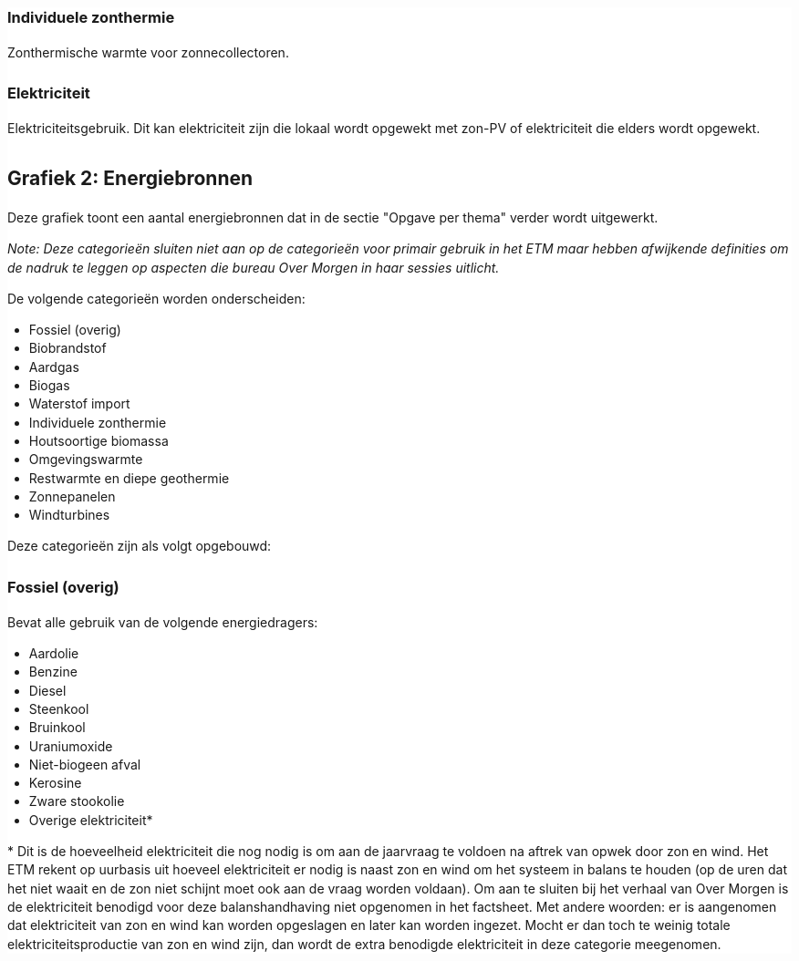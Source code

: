 ### Individuele zonthermie

Zonthermische warmte voor zonnecollectoren.

### Elektriciteit

Elektriciteitsgebruik. Dit kan elektriciteit zijn die lokaal wordt opgewekt met zon-PV of elektriciteit die elders wordt opgewekt.

## Grafiek 2: Energiebronnen

Deze grafiek toont een aantal energiebronnen dat in de sectie "Opgave per thema" verder wordt uitgewerkt.

_Note: Deze categorieën sluiten niet aan op de categorieën voor primair gebruik in het ETM maar hebben afwijkende definities om de nadruk te leggen op aspecten die bureau Over Morgen in haar sessies uitlicht._

De volgende categorieën worden onderscheiden:
* Fossiel (overig)
* Biobrandstof
* Aardgas
* Biogas
* Waterstof import
* Individuele zonthermie
* Houtsoortige biomassa
* Omgevingswarmte
* Restwarmte en diepe geothermie
* Zonnepanelen
* Windturbines

Deze categorieën zijn als volgt opgebouwd:

### Fossiel (overig)

Bevat alle gebruik van de volgende energiedragers:
* Aardolie
* Benzine
* Diesel
* Steenkool
* Bruinkool
* Uraniumoxide
* Niet-biogeen afval
* Kerosine
* Zware stookolie
* Overige elektriciteit*

\* Dit is de hoeveelheid elektriciteit die nog nodig is om aan de jaarvraag te voldoen na aftrek van opwek door zon en wind. Het ETM rekent op uurbasis uit hoeveel elektriciteit er nodig is naast zon en wind om het systeem in balans te houden (op de uren dat het niet waait en de zon niet schijnt moet ook aan de vraag worden voldaan). Om aan te sluiten bij het verhaal van Over Morgen is de elektriciteit benodigd voor deze balanshandhaving niet opgenomen in het factsheet. Met andere woorden: er is aangenomen dat elektriciteit van zon en wind kan worden opgeslagen en later kan worden ingezet. Mocht er dan toch te weinig totale elektriciteitsproductie van zon en wind zijn, dan wordt de extra benodigde elektriciteit in deze categorie meegenomen.
